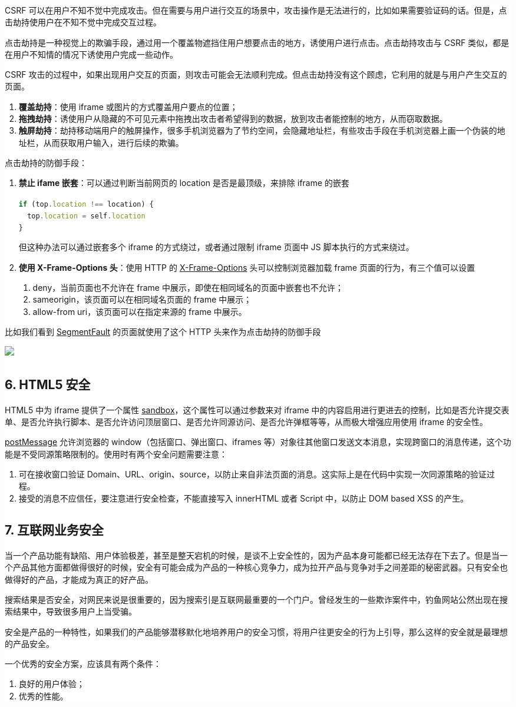 CSRF 可以在用户不知不觉中完成攻击。但在需要与用户进行交互的场景中，攻击操作是无法进行的，比如如果需要验证码的话。但是，点击劫持使用户在不知不觉中完成交互过程。

点击劫持是一种视觉上的欺骗手段，通过用一个覆盖物遮挡住用户想要点击的地方，诱使用户进行点击。点击劫持攻击与 CSRF 类似，都是在用户不知情的情况下诱使用户完成一些动作。

CSRF 攻击的过程中，如果出现用户交互的页面，则攻击可能会无法顺利完成。但点击劫持没有这个顾虑，它利用的就是与用户产生交互的页面。

1. **覆盖劫持**：使用 iframe 或图片的方式覆盖用户要点的位置；
2. **拖拽劫持**：诱使用户从隐藏的不可见元素中拖拽出攻击者希望得到的数据，放到攻击者能控制的地方，从而窃取数据。
3. **触屏劫持**：劫持移动端用户的触屏操作，很多手机浏览器为了节约空间，会隐藏地址栏，有些攻击手段在手机浏览器上画一个伪装的地址栏，从而获取用户输入，进行后续的欺骗。

点击劫持的防御手段：

1. **禁止 ifame 嵌套**：可以通过判断当前网页的 location 是否是最顶级，来排除 iframe 的嵌套

   ```javascript
   if (top.location !== location) {
     top.location = self.location
   }
   ```

   但这种办法可以通过嵌套多个 iframe 的方式绕过，或者通过限制 iframe 页面中 JS 脚本执行的方式来绕过。

2. **使用 X-Frame-Options 头**：使用 HTTP 的 [X-Frame-Options](https://developer.mozilla.org/zh-CN/docs/Web/HTTP/Headers/X-Frame-Options) 头可以控制浏览器加载 frame 页面的行为，有三个值可以设置

   1. deny，当前页面也不允许在 frame 中展示，即使在相同域名的页面中嵌套也不允许；
   2. sameorigin，该页面可以在相同域名页面的 frame 中展示；
   3. allow-from uri，该页面可以在指定来源的 frame 中展示。

比如我们看到 [SegmentFault](https://segmentfault.com/) 的页面就使用了这个 HTTP 头来作为点击劫持的防御手段

![](https://cdn.jsdelivr.net/gh/SHERlocked93/pic@master/upic/image-20210426195340878-20210426-m0OtBu.png)

## 6. HTML5 安全

HTML5 中为 iframe 提供了一个属性 [sandbox](https://developer.mozilla.org/zh-CN/docs/Web/HTML/Element/iframe#%E5%B1%9E%E6%80%A7)，这个属性可以通过参数来对 iframe 中的内容启用进行更进去的控制，比如是否允许提交表单、是否允许执行脚本、是否允许访问顶层窗口、是否允许同源访问、是否允许弹框等等，从而极大增强应用使用 iframe 的安全性。

[postMessage](https://developer.mozilla.org/zh-CN/docs/Web/API/Window/postMessage) 允许浏览器的 window（包括窗口、弹出窗口、iframes 等）对象往其他窗口发送文本消息，实现跨窗口的消息传递，这个功能是不受同源策略限制的。使用时有两个安全问题需要注意：

1. 可在接收窗口验证 Domain、URL、origin、source，以防止来自非法页面的消息。这实际上是在代码中实现一次同源策略的验证过程。
2. 接受的消息不应信任，要注意进行安全检查，不能直接写入 innerHTML 或者 Script 中，以防止 DOM based XSS 的产生。

## 7. 互联网业务安全

当一个产品功能有缺陷、用户体验极差，甚至是整天宕机的时候，是谈不上安全性的，因为产品本身可能都已经无法存在下去了。但是当一个产品其他方面都做得很好的时候，安全有可能会成为产品的一种核心竞争力，成为拉开产品与竞争对手之间差距的秘密武器。只有安全也做得好的产品，才能成为真正的好产品。

搜索结果是否安全，对网民来说是很重要的，因为搜索引是互联网最重要的一个门户。曾经发生的一些欺诈案件中，钓鱼网站公然出现在搜索结果中，导致很多用户上当受骗。

安全是产品的一种特性，如果我们的产品能够潜移默化地培养用户的安全习惯，将用户往更安全的行为上引导，那么这样的安全就是最理想的产品安全。

一个优秀的安全方案，应该具有两个条件：

1. 良好的用户体验；
2. 优秀的性能。
